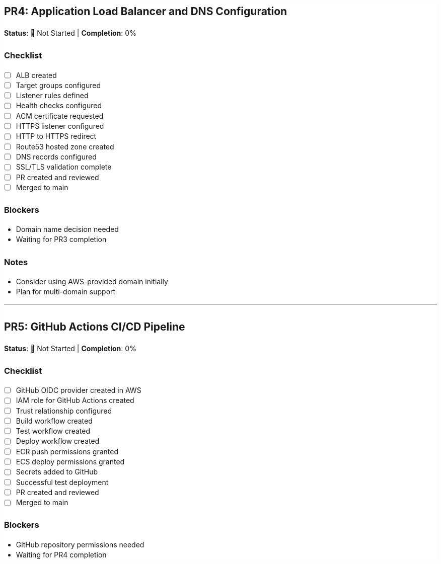 
## PR4: Application Load Balancer and DNS Configuration
**Status**: 🔴 Not Started | **Completion**: 0%

### Checklist
- [ ] ALB created
- [ ] Target groups configured
- [ ] Listener rules defined
- [ ] Health checks configured
- [ ] ACM certificate requested
- [ ] HTTPS listener configured
- [ ] HTTP to HTTPS redirect
- [ ] Route53 hosted zone created
- [ ] DNS records configured
- [ ] SSL/TLS validation complete
- [ ] PR created and reviewed
- [ ] Merged to main

### Blockers
- Domain name decision needed
- Waiting for PR3 completion

### Notes
- Consider using AWS-provided domain initially
- Plan for multi-domain support

---

## PR5: GitHub Actions CI/CD Pipeline
**Status**: 🔴 Not Started | **Completion**: 0%

### Checklist
- [ ] GitHub OIDC provider created in AWS
- [ ] IAM role for GitHub Actions created
- [ ] Trust relationship configured
- [ ] Build workflow created
- [ ] Test workflow created
- [ ] Deploy workflow created
- [ ] ECR push permissions granted
- [ ] ECS deploy permissions granted
- [ ] Secrets added to GitHub
- [ ] Successful test deployment
- [ ] PR created and reviewed
- [ ] Merged to main

### Blockers
- GitHub repository permissions needed
- Waiting for PR4 completion
